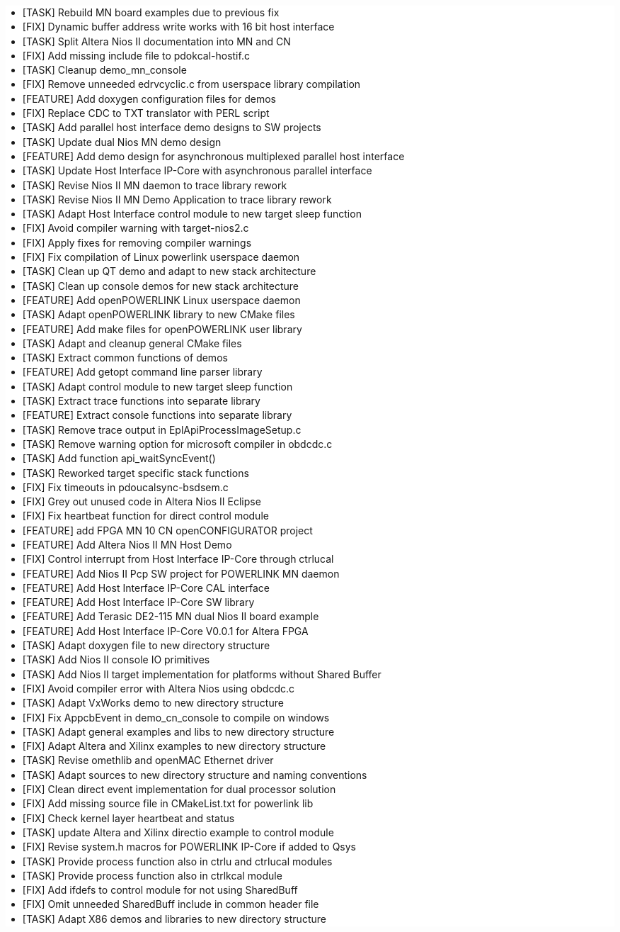 - [TASK] Rebuild MN board examples due to previous fix
- [FIX] Dynamic buffer address write works with 16 bit host interface
- [TASK] Split Altera Nios II documentation into MN and CN
- [FIX] Add missing include file to pdokcal-hostif.c
- [TASK] Cleanup demo_mn_console
- [FIX] Remove unneeded edrvcyclic.c from userspace library compilation
- [FEATURE] Add doxygen configuration files for demos
- [FIX] Replace CDC to TXT translator with PERL script
- [TASK] Add parallel host interface demo designs to SW projects
- [TASK] Update dual Nios MN demo design
- [FEATURE] Add demo design for asynchronous multiplexed parallel host interface
- [TASK] Update Host Interface IP-Core with asynchronous parallel interface
- [TASK] Revise Nios II MN daemon to trace library rework
- [TASK] Revise Nios II MN Demo Application to trace library rework
- [TASK] Adapt Host Interface control module to new target sleep function
- [FIX] Avoid compiler warning with target-nios2.c
- [FIX] Apply fixes for removing compiler warnings
- [FIX] Fix compilation of Linux powerlink userspace daemon
- [TASK] Clean up QT demo and adapt to new stack architecture
- [TASK] Clean up console demos for new stack architecture
- [FEATURE] Add openPOWERLINK Linux userspace daemon
- [TASK] Adapt openPOWERLINK library to new CMake files
- [FEATURE] Add make files for openPOWERLINK user library
- [TASK] Adapt and cleanup general CMake files
- [TASK] Extract common functions of demos
- [FEATURE] Add getopt command line parser library
- [TASK] Adapt control module to new target sleep function
- [TASK] Extract trace functions into separate library
- [FEATURE] Extract console functions into separate library
- [TASK] Remove trace output in EplApiProcessImageSetup.c
- [TASK] Remove warning option for microsoft compiler in obdcdc.c
- [TASK] Add function api_waitSyncEvent()
- [TASK] Reworked target specific stack functions
- [FIX] Fix timeouts in pdoucalsync-bsdsem.c
- [FIX] Grey out unused code in Altera Nios II Eclipse
- [FIX] Fix heartbeat function for direct control module
- [FEATURE] add FPGA MN 10 CN openCONFIGURATOR project
- [FEATURE] Add Altera Nios II MN Host Demo
- [FIX] Control interrupt from Host Interface IP-Core through ctrlucal
- [FEATURE] Add Nios II Pcp SW project for POWERLINK MN daemon
- [FEATURE] Add Host Interface IP-Core CAL interface
- [FEATURE] Add Host Interface IP-Core SW library
- [FEATURE] Add Terasic DE2-115 MN dual Nios II board example
- [FEATURE] Add Host Interface IP-Core V0.0.1 for Altera FPGA
- [TASK] Adapt doxygen file to new directory structure
- [TASK] Add Nios II console IO primitives
- [TASK] Add Nios II target implementation for platforms without Shared Buffer
- [FIX] Avoid compiler error with Altera Nios using obdcdc.c
- [TASK] Adapt VxWorks demo to new directory structure
- [FIX] Fix AppcbEvent in demo_cn_console to compile on windows
- [TASK] Adapt general examples and libs to new directory structure
- [FIX] Adapt Altera and Xilinx examples to new directory structure
- [TASK] Revise omethlib and openMAC Ethernet driver
- [TASK] Adapt sources to new directory structure and naming conventions
- [FIX] Clean direct event implementation for dual processor solution
- [FIX] Add missing source file in CMakeList.txt for powerlink lib
- [FIX] Check kernel layer heartbeat and status
- [TASK] update Altera and Xilinx directio example to control module
- [FIX] Revise system.h macros for POWERLINK IP-Core if added to Qsys
- [TASK] Provide process function also in ctrlu and ctrlucal modules
- [TASK] Provide process function also in ctrlkcal module
- [FIX] Add ifdefs to control module for not using SharedBuff
- [FIX] Omit unneeded SharedBuff include in common header file
- [TASK] Adapt X86 demos and libraries to new directory structure